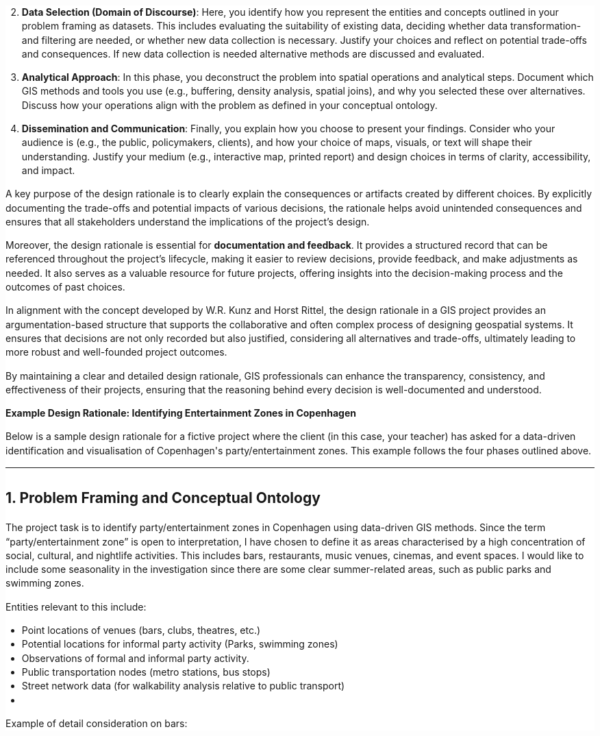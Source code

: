 2. **Data Selection (Domain of Discourse)**: Here, you identify how you represent the entities and concepts outlined in your problem framing as datasets. This includes evaluating the suitability of existing data, deciding whether data transformation-and filtering  are needed, or whether new data collection is necessary. Justify your choices and reflect on potential trade-offs and consequences. If new data collection is needed alternative methods are discussed and evaluated.
    
3. **Analytical Approach**: In this phase, you deconstruct the problem into spatial operations and analytical steps. Document which GIS methods and tools you use (e.g., buffering, density analysis, spatial joins), and why you selected these over alternatives. Discuss how your operations align with the problem as defined in your conceptual ontology.
    
4. **Dissemination and Communication**: Finally, you explain how you choose to present your findings. Consider who your audience is (e.g., the public, policymakers, clients), and how your choice of maps, visuals, or text will shape their understanding. Justify your medium (e.g., interactive map, printed report) and design choices in terms of clarity, accessibility, and impact.

A key purpose of the design rationale is to clearly explain the consequences or artifacts created by different choices. By explicitly documenting the trade-offs and potential impacts of various decisions, the rationale helps avoid unintended consequences and ensures that all stakeholders understand the implications of the project’s design.

Moreover, the design rationale is essential for **documentation and feedback**. It provides a structured record that can be referenced throughout the project’s lifecycle, making it easier to review decisions, provide feedback, and make adjustments as needed. It also serves as a valuable resource for future projects, offering insights into the decision-making process and the outcomes of past choices.

In alignment with the concept developed by W.R. Kunz and Horst Rittel, the design rationale in a GIS project provides an argumentation-based structure that supports the collaborative and often complex process of designing geospatial systems. It ensures that decisions are not only recorded but also justified, considering all alternatives and trade-offs, ultimately leading to more robust and well-founded project outcomes.

By maintaining a clear and detailed design rationale, GIS professionals can enhance the transparency, consistency, and effectiveness of their projects, ensuring that the reasoning behind every decision is well-documented and understood.


**Example Design Rationale: Identifying Entertainment Zones in Copenhagen**

Below is a sample design rationale for a fictive project where the client (in this case, your teacher) has asked for a data-driven identification and visualisation of Copenhagen's party/entertainment zones. This example follows the four phases outlined above.

---

## 1. Problem Framing and Conceptual Ontology

The project task is to identify party/entertainment zones in Copenhagen using data-driven GIS methods. Since the term “party/entertainment zone” is open to interpretation, I have chosen to define it as areas characterised by a high concentration of social, cultural, and nightlife activities. This includes bars, restaurants, music venues, cinemas, and event spaces. I would like to include some seasonality in the investigation since there are some clear summer-related areas, such as public parks and swimming zones. 

Entities relevant to this  include:
- Point locations of venues (bars, clubs, theatres, etc.)
- Potential locations for informal party activity (Parks, swimming zones)
- Observations of formal and informal party activity.
- Public transportation nodes (metro stations, bus stops)
- Street network data (for walkability analysis relative to public transport)
- 
Example of detail consideration on bars: